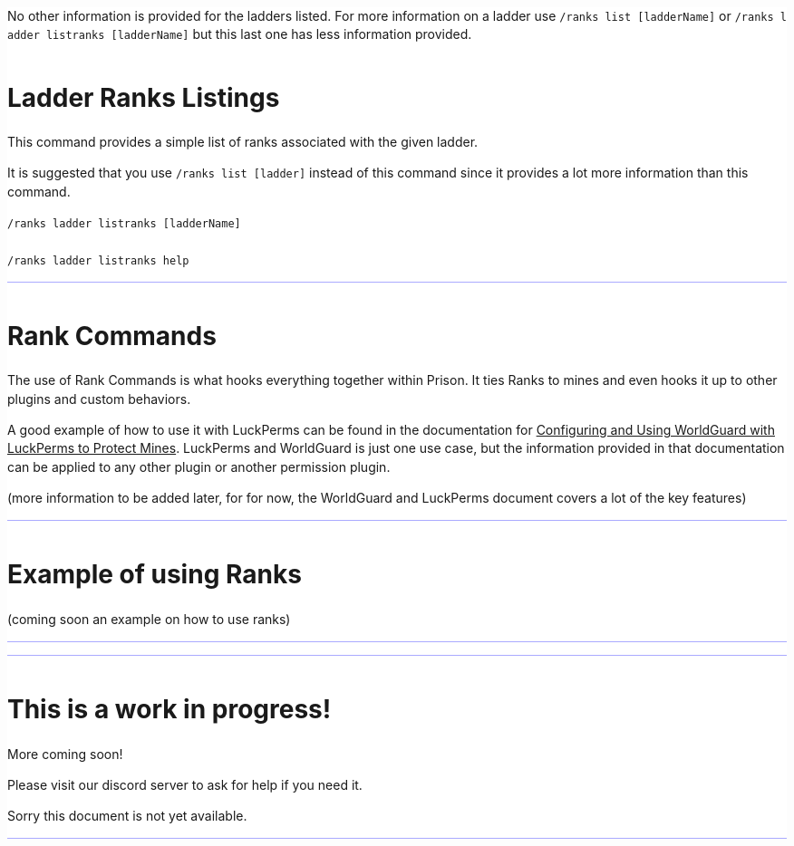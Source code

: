No other information is provided for the ladders listed.  For more information on a ladder use `/ranks list [ladderName]` or `/ranks ladder listranks [ladderName]` but this last one has less information provided.


# Ladder Ranks Listings

This command provides a simple list of ranks associated with the given ladder.  

It is suggested that you use `/ranks list [ladder]` instead of this command since it provides a lot more information than this command.

```
/ranks ladder listranks [ladderName]

/ranks ladder listranks help
```





<hr style="height:1px; border:none; color:#aaf; background-color:#aaf;">




# Rank Commands

The use of Rank Commands is what hooks everything together within Prison.  It ties Ranks to mines and even hooks it up to other plugins and custom behaviors. 

A good example of how to use it with LuckPerms can be found in the documentation for [Configuring and Using WorldGuard with LuckPerms to Protect Mines](prison_docs_626_configuring_worldguard_regions.md).  LuckPerms and WorldGuard is just one use case, but the information provided in that documentation can be applied to any other plugin or another permission plugin.


(more information to be added later, for for now, the WorldGuard and LuckPerms document covers a lot of the key features)


<hr style="height:1px; border:none; color:#aaf; background-color:#aaf;">


# Example of using Ranks

(coming soon an example on how to use ranks)


<hr style="height:1px; border:none; color:#aaf; background-color:#aaf;">


<hr style="height:1px; border:none; color:#aaf; background-color:#aaf;">

# This is a work in progress!

More coming soon!


Please visit our discord server to ask for help if you need it.

Sorry this document is not yet available.


<hr style="height:1px; border:none; color:#aaf; background-color:#aaf;">

